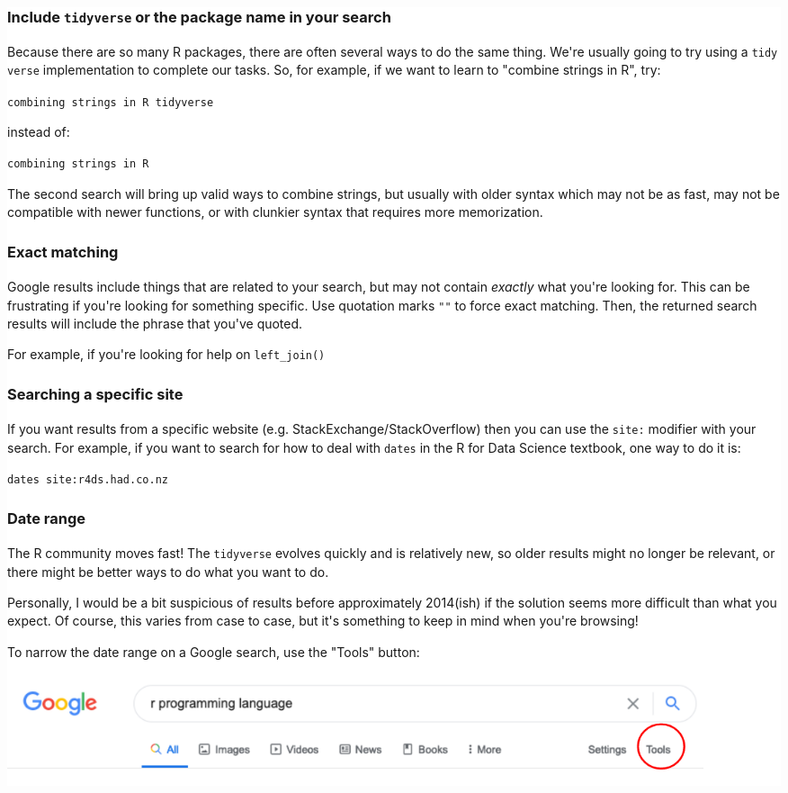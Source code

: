 ### Include `tidyverse` or the package name in your search

Because there are so many R packages, there are often several ways to do the same thing. We're usually going to try using a `tidyverse` implementation to complete our tasks. So, for example, if we want to learn to "combine strings in R", try:

```
combining strings in R tidyverse
```
instead of:
```
combining strings in R
```

The second search will bring up valid ways to combine strings, but usually with older syntax which may not be as fast, may not be compatible with newer functions, or with clunkier syntax that requires more memorization.

### Exact matching

Google results include things that are related to your search, but may not contain *exactly* what you're looking for. This can be frustrating if you're looking for something specific. Use quotation marks `""` to force exact matching. Then, the returned search results will include the phrase that you've quoted.

For example, if you're looking for help on `left_join()` 


### Searching a specific site

If you want results from a specific website (e.g. StackExchange/StackOverflow) then you can use the `site:` modifier with your search. For example, if you want to search for how to deal with `dates` in the R for Data Science textbook, one way to do it is:

```
dates site:r4ds.had.co.nz
```

### Date range

The R community moves fast! The `tidyverse` evolves quickly and is relatively new, so older results might no longer be relevant, or there might be better ways to do what you want to do.

Personally, I would be a bit suspicious of results before approximately 2014(ish) if the solution seems more difficult than what you expect. Of course, this varies from case to case, but it's something to keep in mind when you're browsing!

To narrow the date range on a Google search, use the "Tools" button:

<img src="images/07_google-tools.png" width="90%" />

